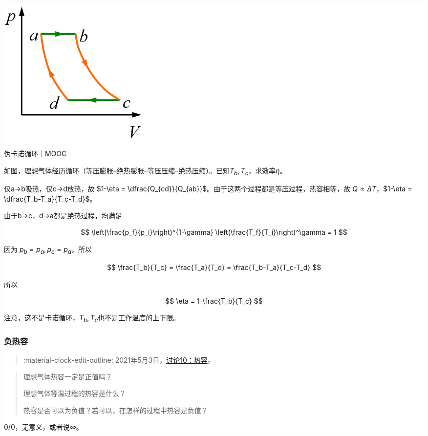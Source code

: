 ![伪卡诺循环](assets/psuedo-carnot-cycle.png)
<figcaption>伪卡诺循环｜MOOC</figcaption>
</figure>

如图，理想气体经历循环（等压膨胀–绝热膨胀–等压压缩–绝热压缩）。已知$T_b,T_c$，求效率$\eta$。

仅a→b吸热，仅c→d放热，故 $1-\eta = \dfrac{Q_{cd}}{Q_{ab}}$。由于这两个过程都是等压过程，热容相等，故 $Q\propto \Delta T$，$1-\eta = \dfrac{T_b-T_a}{T_c-T_d}$。

由于b→c，d→a都是绝热过程，均满足

$$
\left(\frac{p_f}{p_i}\right)^{1-\gamma} \left(\frac{T_f}{T_i}\right)^\gamma  = 1
$$

因为 $p_b=p_a,p_c=p_d$，所以

$$
\frac{T_b}{T_c} = \frac{T_a}{T_d} = \frac{T_b-T_a}{T_c-T_d}
$$

所以

$$
\eta = 1-\frac{T_b}{T_c}
$$

注意，这不是卡诺循环，$T_b,T_c$也不是工作温度的上下限。

### 负热容

> :material-clock-edit-outline: 2021年5月3日，[讨论10：热容](https://www.icourse163.org/learn/BIT-46002?tid=1463232449#/learn/forumdetail?pid=1321375236)。

> 理想气体热容一定是正值吗？
>
> 理想气体等温过程的热容是什么？
>
> 热容是否可以为负值？若可以，在怎样的过程中热容是负值？

0/0，无意义，或者说∞。
